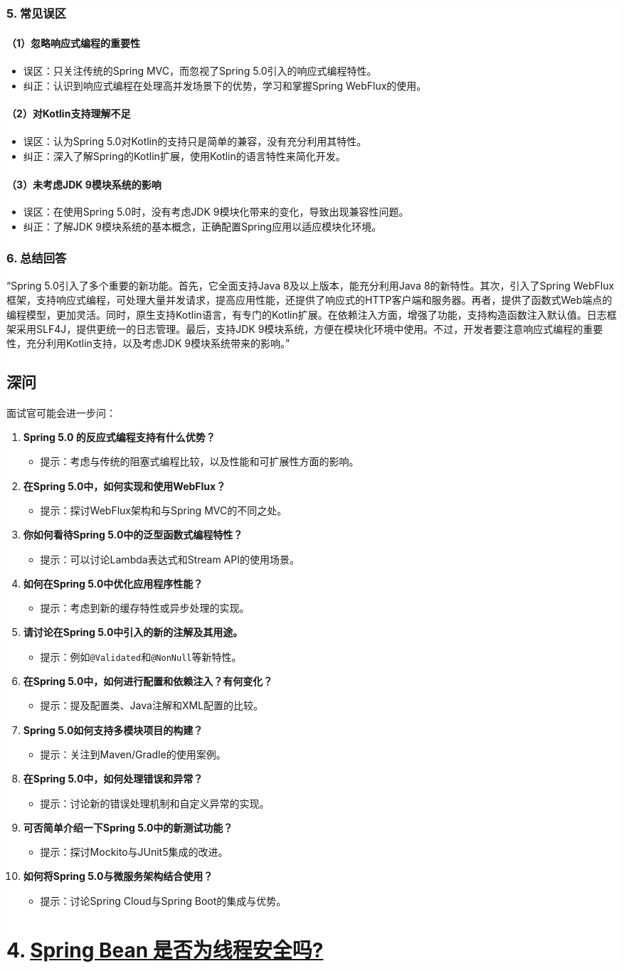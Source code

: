 ### 5. 常见误区
#### （1）忽略响应式编程的重要性
- 误区：只关注传统的Spring MVC，而忽视了Spring 5.0引入的响应式编程特性。
- 纠正：认识到响应式编程在处理高并发场景下的优势，学习和掌握Spring WebFlux的使用。
#### （2）对Kotlin支持理解不足
- 误区：认为Spring 5.0对Kotlin的支持只是简单的兼容，没有充分利用其特性。
- 纠正：深入了解Spring的Kotlin扩展，使用Kotlin的语言特性来简化开发。
#### （3）未考虑JDK 9模块系统的影响
- 误区：在使用Spring 5.0时，没有考虑JDK 9模块化带来的变化，导致出现兼容性问题。
- 纠正：了解JDK 9模块系统的基本概念，正确配置Spring应用以适应模块化环境。

### 6. 总结回答
“Spring 5.0引入了多个重要的新功能。首先，它全面支持Java 8及以上版本，能充分利用Java 8的新特性。其次，引入了Spring WebFlux框架，支持响应式编程，可处理大量并发请求，提高应用性能，还提供了响应式的HTTP客户端和服务器。再者，提供了函数式Web端点的编程模型，更加灵活。同时，原生支持Kotlin语言，有专门的Kotlin扩展。在依赖注入方面，增强了功能，支持构造函数注入默认值。日志框架采用SLF4J，提供更统一的日志管理。最后，支持JDK 9模块系统，方便在模块化环境中使用。不过，开发者要注意响应式编程的重要性，充分利用Kotlin支持，以及考虑JDK 9模块系统带来的影响。” 

## 深问

面试官可能会进一步问：

1. **Spring 5.0 的反应式编程支持有什么优势？**
   - 提示：考虑与传统的阻塞式编程比较，以及性能和可扩展性方面的影响。

2. **在Spring 5.0中，如何实现和使用WebFlux？**
   - 提示：探讨WebFlux架构和与Spring MVC的不同之处。

3. **你如何看待Spring 5.0中的泛型函数式编程特性？**
   - 提示：可以讨论Lambda表达式和Stream API的使用场景。

4. **如何在Spring 5.0中优化应用程序性能？**
   - 提示：考虑到新的缓存特性或异步处理的实现。

5. **请讨论在Spring 5.0中引入的新的注解及其用途。**
   - 提示：例如`@Validated`和`@NonNull`等新特性。

6. **在Spring 5.0中，如何进行配置和依赖注入？有何变化？**
   - 提示：提及配置类、Java注解和XML配置的比较。

7. **Spring 5.0如何支持多模块项目的构建？**
   - 提示：关注到Maven/Gradle的使用案例。

8. **在Spring 5.0中，如何处理错误和异常？**
   - 提示：讨论新的错误处理机制和自定义异常的实现。

9. **可否简单介绍一下Spring 5.0中的新测试功能？**
   - 提示：探讨Mockito与JUnit5集成的改进。

10. **如何将Spring 5.0与微服务架构结合使用？**
    - 提示：讨论Spring Cloud与Spring Boot的集成与优势。

# 4. [Spring Bean 是否为线程安全吗?](https://www.bagujing.com/problem-exercise/17?pid=3360)
